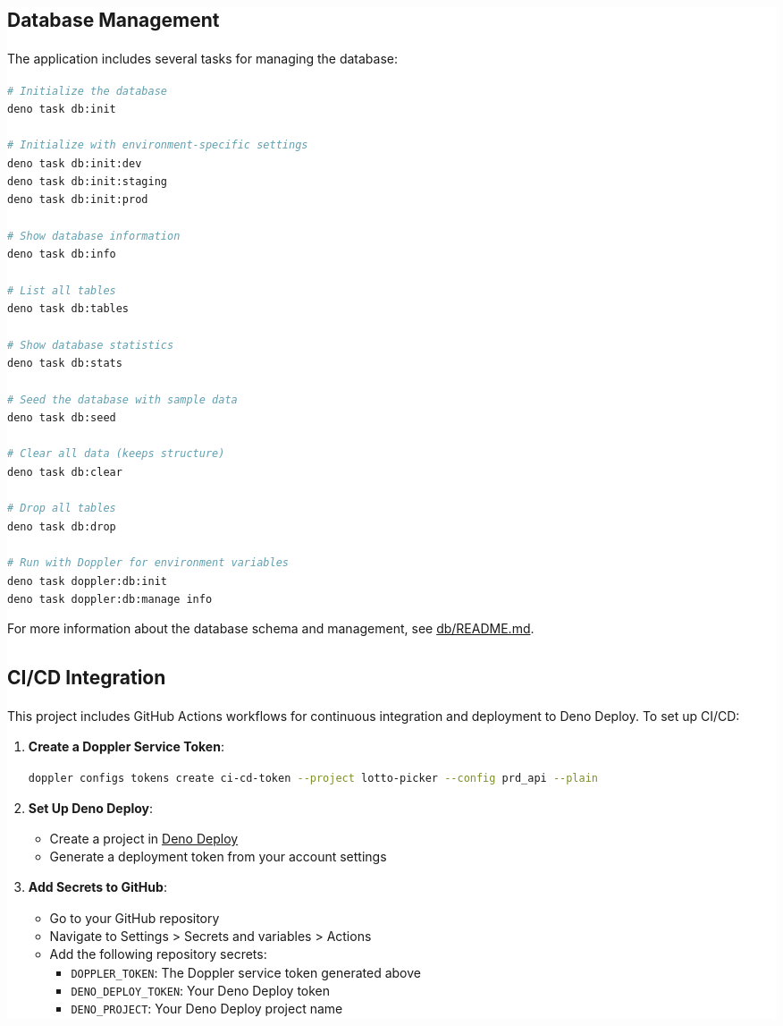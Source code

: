 ## Database Management

The application includes several tasks for managing the database:

```bash
# Initialize the database
deno task db:init

# Initialize with environment-specific settings
deno task db:init:dev
deno task db:init:staging
deno task db:init:prod

# Show database information
deno task db:info

# List all tables
deno task db:tables

# Show database statistics
deno task db:stats

# Seed the database with sample data
deno task db:seed

# Clear all data (keeps structure)
deno task db:clear

# Drop all tables
deno task db:drop

# Run with Doppler for environment variables
deno task doppler:db:init
deno task doppler:db:manage info
```

For more information about the database schema and management, see [db/README.md](db/README.md).

## CI/CD Integration

This project includes GitHub Actions workflows for continuous integration and deployment to Deno Deploy. To set up CI/CD:

1. **Create a Doppler Service Token**:
   ```bash
   doppler configs tokens create ci-cd-token --project lotto-picker --config prd_api --plain
   ```

2. **Set Up Deno Deploy**:
   - Create a project in [Deno Deploy](https://dash.deno.com/projects)
   - Generate a deployment token from your account settings

3. **Add Secrets to GitHub**:
   - Go to your GitHub repository
   - Navigate to Settings > Secrets and variables > Actions
   - Add the following repository secrets:
     - `DOPPLER_TOKEN`: The Doppler service token generated above
     - `DENO_DEPLOY_TOKEN`: Your Deno Deploy token
     - `DENO_PROJECT`: Your Deno Deploy project name
